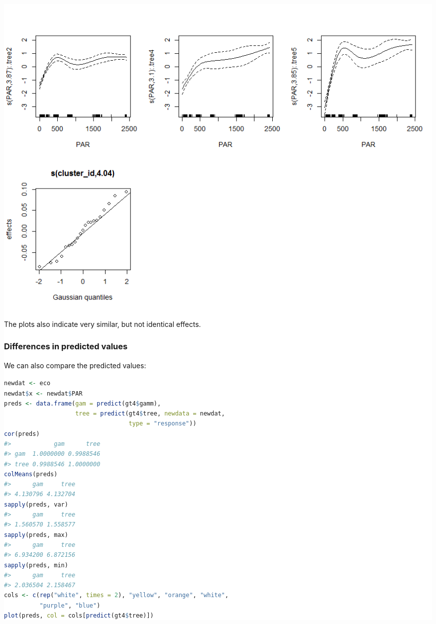![](inst/README-figures/README-unnamed-chunk-27-1.png)

The plots also indicate very similar, but not identical effects.

### Differences in predicted values

We can also compare the predicted values:

``` r
newdat <- eco
newdat$x <- newdat$PAR
preds <- data.frame(gam = predict(gt4$gamm),
                    tree = predict(gt4$tree, newdata = newdat, 
                                   type = "response"))
cor(preds)
#>            gam      tree
#> gam  1.0000000 0.9988546
#> tree 0.9988546 1.0000000
colMeans(preds)
#>      gam     tree 
#> 4.130796 4.132704
sapply(preds, var)
#>      gam     tree 
#> 1.560570 1.558577
sapply(preds, max)
#>      gam     tree 
#> 6.934200 6.872156
sapply(preds, min)
#>      gam     tree 
#> 2.036504 2.158467
cols <- c(rep("white", times = 2), "yellow", "orange", "white", 
          "purple", "blue") 
plot(preds, col = cols[predict(gt4$tree)])
```
